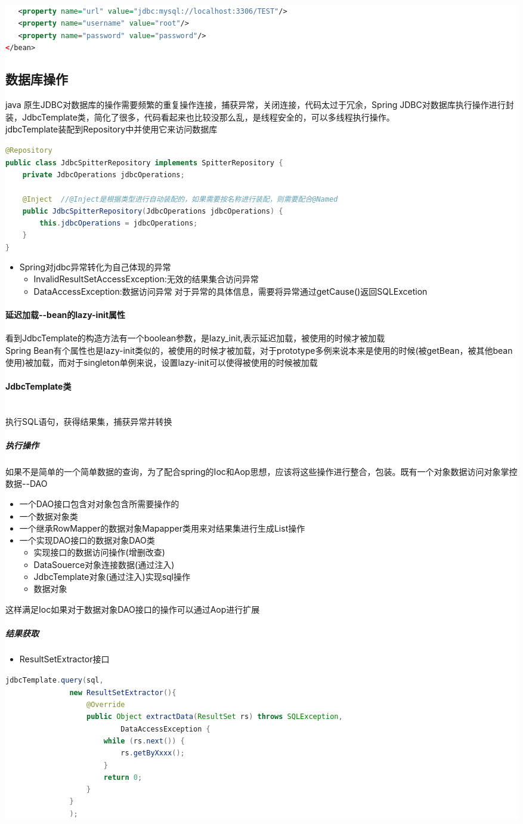 ```xml
   <property name="url" value="jdbc:mysql://localhost:3306/TEST"/>
   <property name="username" value="root"/>
   <property name="password" value="password"/>
</bean>
```

## 数据库操作
java 原生JDBC对数据库的操作需要频繁的重复操作连接，捕获异常，关闭连接，代码太过于冗余，Spring JDBC对数据库执行操作进行封装，JdbcTemplate类，简化了很多，代码看起来也比较没那么乱，是线程安全的，可以多线程执行操作。
<br>jdbcTemplate装配到Repository中并使用它来访问数据库
```java
@Repository
public class JdbcSpitterRepository implements SpitterRepository {
    private JdbcOperations jdbcOperations;

    @Inject  //@Inject是根据类型进行自动装配的，如果需要按名称进行装配，则需要配合@Named
    public JdbcSpitterRepository(JdbcOperations jdbcOperations) {
        this.jdbcOperations = jdbcOperations;
    }
}

```
- Spring对jdbc异常转化为自己体现的异常
    - InvalidResultSetAccessException:无效的结果集合访问异常 
    - DataAccessException:数据访问异常
对于异常的具体信息，需要将异常通过getCause()返回SQLExcetion

#### 延迟加载--bean的lazy-init属性
看到JdbcTemplate的构造方法有一个boolean参数，是lazy_init,表示延迟加载，被使用的时候才被加载
<br>Spring Bean有个属性也是lazy-init类似的，被使用的时候才被加载，对于prototype多例来说本来是使用的时候(被getBean，被其他bean使用)被加载，而对于singleton单例来说，设置lazy-init可以使得被使用的时候被加载

#### JdbcTemplate类
<br>执行SQL语句，获得结果集，捕获异常并转换
##### 执行操作
如果不是简单的一个简单数据的查询，为了配合spring的Ioc和Aop思想，应该将这些操作进行整合，包装。既有一个对象数据访问对象掌控数据--DAO
- 一个DAO接口包含对对象包含所需要操作的
- 一个数据对象类
- 一个继承RowMapper的数据对象Mapapper类用来对结果集进行生成List操作
- 一个实现DAO接口的数据对象DAO类
    - 实现接口的数据访问操作(增删改查)
    - DataSouerce对象连接数据(通过注入)
    - JdbcTemplate对象(通过注入)实现sql操作
    - 数据对象

这样满足Ioc如果对于数据对象DAO接口的操作可以通过Aop进行扩展
##### 结果获取
- ResultSetExtractor接口

```java
jdbcTemplate.query(sql,
               new ResultSetExtractor(){
                   @Override
                   public Object extractData(ResultSet rs) throws SQLException,
                           DataAccessException {
                       while (rs.next()) {
                           rs.getByXxxx();
                       }
                       return 0;
                   }
               }
               );
```